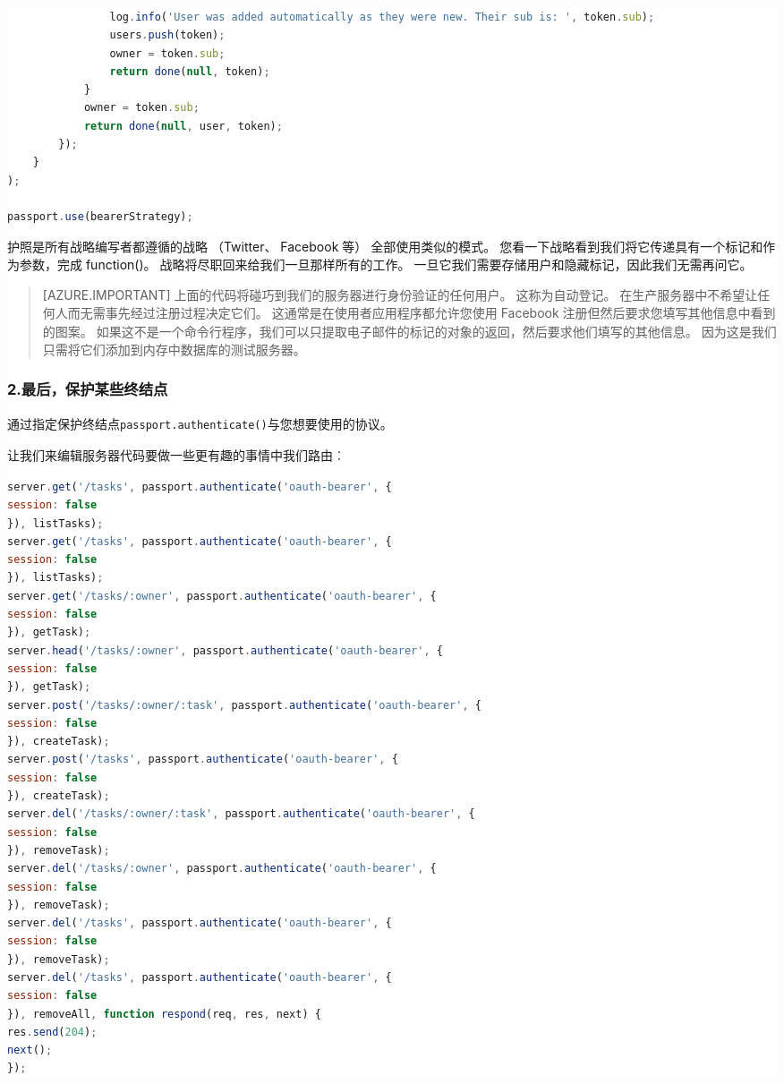 ```Javascript
                log.info('User was added automatically as they were new. Their sub is: ', token.sub);
                users.push(token);
                owner = token.sub;
                return done(null, token);
            }
            owner = token.sub;
            return done(null, user, token);
        });
    }
);

passport.use(bearerStrategy);
```

护照是所有战略编写者都遵循的战略 （Twitter、 Facebook 等） 全部使用类似的模式。 您看一下战略看到我们将它传递具有一个标记和作为参数，完成 function()。 战略将尽职回来给我们一旦那样所有的工作。 一旦它我们需要存储用户和隐藏标记，因此我们无需再问它。

> [AZURE.IMPORTANT]
上面的代码将碰巧到我们的服务器进行身份验证的任何用户。 这称为自动登记。 在生产服务器中不希望让任何人而无需事先经过注册过程决定它们。 这通常是在使用者应用程序都允许您使用 Facebook 注册但然后要求您填写其他信息中看到的图案。 如果这不是一个命令行程序，我们可以只提取电子邮件的标记的对象的返回，然后要求他们填写的其他信息。 因为这是我们只需将它们添加到内存中数据库的测试服务器。

### <a name="2-finally-protect-some-endpoints"></a>2.最后，保护某些终结点

通过指定保护终结点`passport.authenticate()`与您想要使用的协议。

让我们来编辑服务器代码要做一些更有趣的事情中我们路由︰

```Javascript
server.get('/tasks', passport.authenticate('oauth-bearer', {
session: false
}), listTasks);
server.get('/tasks', passport.authenticate('oauth-bearer', {
session: false
}), listTasks);
server.get('/tasks/:owner', passport.authenticate('oauth-bearer', {
session: false
}), getTask);
server.head('/tasks/:owner', passport.authenticate('oauth-bearer', {
session: false
}), getTask);
server.post('/tasks/:owner/:task', passport.authenticate('oauth-bearer', {
session: false
}), createTask);
server.post('/tasks', passport.authenticate('oauth-bearer', {
session: false
}), createTask);
server.del('/tasks/:owner/:task', passport.authenticate('oauth-bearer', {
session: false
}), removeTask);
server.del('/tasks/:owner', passport.authenticate('oauth-bearer', {
session: false
}), removeTask);
server.del('/tasks', passport.authenticate('oauth-bearer', {
session: false
}), removeTask);
server.del('/tasks', passport.authenticate('oauth-bearer', {
session: false
}), removeAll, function respond(req, res, next) {
res.send(204);
next();
});
```
